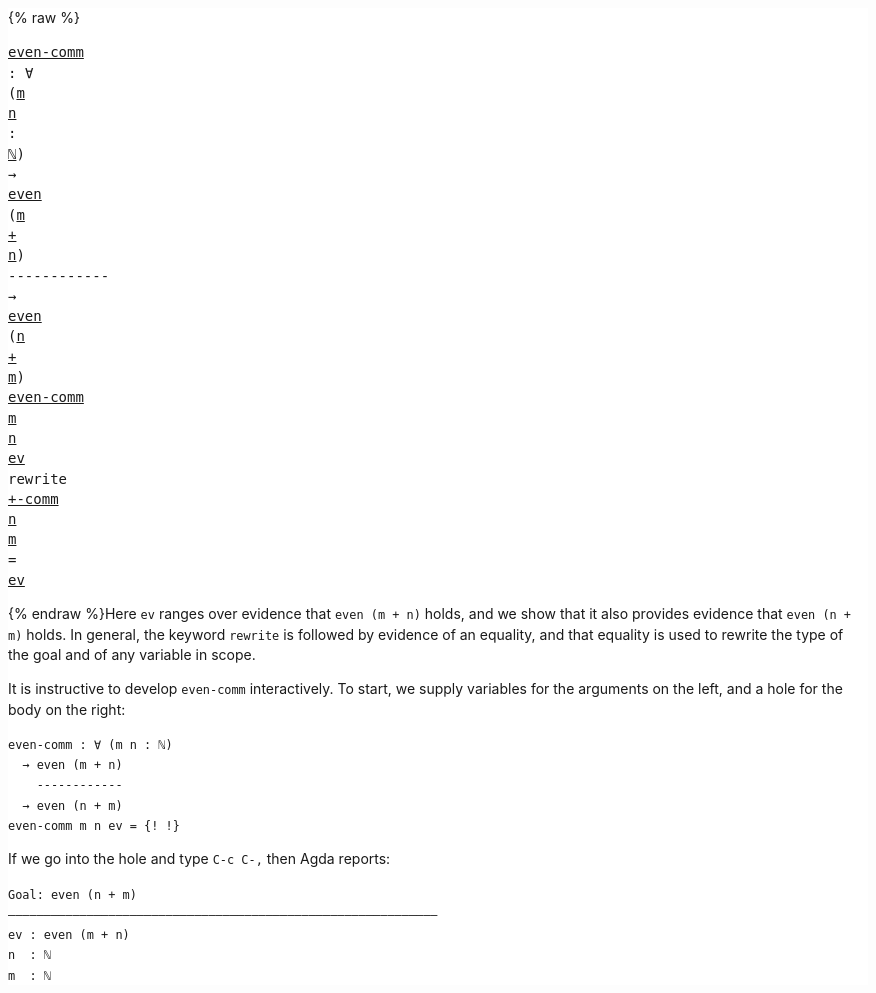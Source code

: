 {% raw %}<pre class="Agda"><a id="even-comm"></a><a id="10878" href="{% endraw %}{{ site.baseurl }}{% link out/plfa/part1/Equality.md %}{% raw %}#10878" class="Function">even-comm</a> <a id="10888" class="Symbol">:</a> <a id="10890" class="Symbol">∀</a> <a id="10892" class="Symbol">(</a><a id="10893" href="{% endraw %}{{ site.baseurl }}{% link out/plfa/part1/Equality.md %}{% raw %}#10893" class="Bound">m</a> <a id="10895" href="{% endraw %}{{ site.baseurl }}{% link out/plfa/part1/Equality.md %}{% raw %}#10895" class="Bound">n</a> <a id="10897" class="Symbol">:</a> <a id="10899" href="{% endraw %}{{ site.baseurl }}{% link out/plfa/part1/Equality.md %}{% raw %}#8039" class="Datatype">ℕ</a><a id="10900" class="Symbol">)</a>
  <a id="10904" class="Symbol">→</a> <a id="10906" href="{% endraw %}{{ site.baseurl }}{% link out/plfa/part1/Equality.md %}{% raw %}#10155" class="Datatype">even</a> <a id="10911" class="Symbol">(</a><a id="10912" href="{% endraw %}{{ site.baseurl }}{% link out/plfa/part1/Equality.md %}{% raw %}#10893" class="Bound">m</a> <a id="10914" href="{% endraw %}{{ site.baseurl }}{% link out/plfa/part1/Equality.md %}{% raw %}#8080" class="Function Operator">+</a> <a id="10916" href="{% endraw %}{{ site.baseurl }}{% link out/plfa/part1/Equality.md %}{% raw %}#10895" class="Bound">n</a><a id="10917" class="Symbol">)</a>
    <a id="10923" class="Comment">------------</a>
  <a id="10938" class="Symbol">→</a> <a id="10940" href="{% endraw %}{{ site.baseurl }}{% link out/plfa/part1/Equality.md %}{% raw %}#10155" class="Datatype">even</a> <a id="10945" class="Symbol">(</a><a id="10946" href="{% endraw %}{{ site.baseurl }}{% link out/plfa/part1/Equality.md %}{% raw %}#10895" class="Bound">n</a> <a id="10948" href="{% endraw %}{{ site.baseurl }}{% link out/plfa/part1/Equality.md %}{% raw %}#8080" class="Function Operator">+</a> <a id="10950" href="{% endraw %}{{ site.baseurl }}{% link out/plfa/part1/Equality.md %}{% raw %}#10893" class="Bound">m</a><a id="10951" class="Symbol">)</a>
<a id="10953" href="{% endraw %}{{ site.baseurl }}{% link out/plfa/part1/Equality.md %}{% raw %}#10878" class="Function">even-comm</a> <a id="10963" href="{% endraw %}{{ site.baseurl }}{% link out/plfa/part1/Equality.md %}{% raw %}#10963" class="Bound">m</a> <a id="10965" href="{% endraw %}{{ site.baseurl }}{% link out/plfa/part1/Equality.md %}{% raw %}#10965" class="Bound">n</a> <a id="10967" href="{% endraw %}{{ site.baseurl }}{% link out/plfa/part1/Equality.md %}{% raw %}#10967" class="Bound">ev</a>  <a id="10971" class="Keyword">rewrite</a> <a id="10979" href="{% endraw %}{{ site.baseurl }}{% link out/plfa/part1/Equality.md %}{% raw %}#8664" class="Function">+-comm</a> <a id="10986" href="{% endraw %}{{ site.baseurl }}{% link out/plfa/part1/Equality.md %}{% raw %}#10965" class="Bound">n</a> <a id="10988" href="{% endraw %}{{ site.baseurl }}{% link out/plfa/part1/Equality.md %}{% raw %}#10963" class="Bound">m</a>  <a id="10991" class="Symbol">=</a>  <a id="10994" href="{% endraw %}{{ site.baseurl }}{% link out/plfa/part1/Equality.md %}{% raw %}#10967" class="Bound">ev</a>
</pre>{% endraw %}Here `ev` ranges over evidence that `even (m + n)` holds, and we show
that it also provides evidence that `even (n + m)` holds.  In
general, the keyword `rewrite` is followed by evidence of an
equality, and that equality is used to rewrite the type of the
goal and of any variable in scope.

It is instructive to develop `even-comm` interactively.  To start, we
supply variables for the arguments on the left, and a hole for the
body on the right:

    even-comm : ∀ (m n : ℕ)
      → even (m + n)
        ------------
      → even (n + m)
    even-comm m n ev = {! !}

If we go into the hole and type `C-c C-,` then Agda reports:

    Goal: even (n + m)
    ————————————————————————————————————————————————————————————
    ev : even (m + n)
    n  : ℕ
    m  : ℕ
